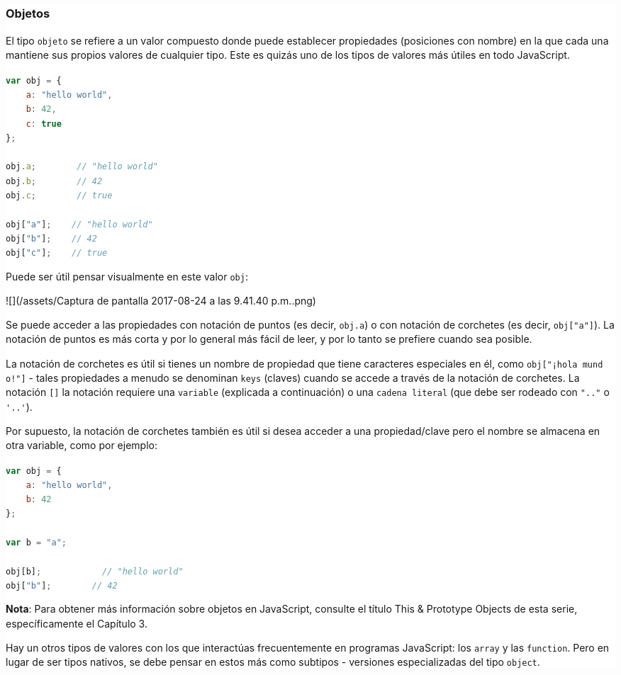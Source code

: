 ### Objetos

El tipo `objeto` se refiere a un valor compuesto donde puede establecer propiedades \(posiciones con nombre\) en la que cada una mantiene sus propios valores de cualquier tipo. Este es quizás uno de los tipos de valores más útiles en todo JavaScript.

```js
var obj = {
    a: "hello world",
    b: 42,
    c: true
};

obj.a;        // "hello world"
obj.b;        // 42
obj.c;        // true

obj["a"];    // "hello world"
obj["b"];    // 42
obj["c"];    // true
```

Puede ser útil pensar visualmente en este valor `obj`:

![](/assets/Captura de pantalla 2017-08-24 a las 9.41.40 p.m..png)

Se puede acceder a las propiedades con notación de puntos \(es decir, `obj.a`\) o con notación de corchetes \(es decir, `obj["a"]`\). La notación de puntos es más corta y por lo general más fácil de leer, y por lo tanto se prefiere cuando sea posible.

La notación de corchetes es útil si tienes un nombre de propiedad que tiene caracteres especiales en él, como `obj["¡hola mundo!"]` - tales propiedades a menudo se denominan `keys` \(claves\) cuando se accede a través de la notación de corchetes. La notación `[]` la notación requiere una `variable` \(explicada a continuación\) o una `cadena literal` \(que debe ser rodeado con `".."` o `'..'`\).

Por supuesto, la notación de corchetes también es útil si desea acceder a una propiedad/clave pero el nombre se almacena en otra variable, como por ejemplo:

```js
var obj = {
    a: "hello world",
    b: 42
};

var b = "a";

obj[b];            // "hello world"
obj["b"];        // 42
```

**Nota**: Para obtener más información sobre objetos en JavaScript, consulte el título This & Prototype Objects de esta serie, específicamente el Capítulo 3.

Hay un otros tipos de valores con los que interactúas frecuentemente en programas JavaScript: los `array` y las `function`. Pero en lugar de ser tipos nativos, se debe pensar en estos más como subtipos - versiones especializadas del tipo `object`.
